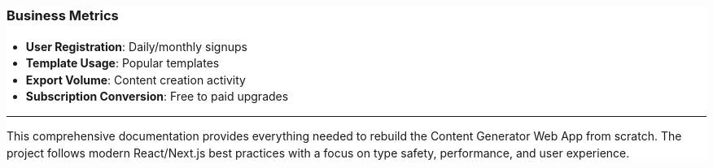 ### Business Metrics
- **User Registration**: Daily/monthly signups
- **Template Usage**: Popular templates
- **Export Volume**: Content creation activity
- **Subscription Conversion**: Free to paid upgrades

---

This comprehensive documentation provides everything needed to rebuild the Content Generator Web App from scratch. The project follows modern React/Next.js best practices with a focus on type safety, performance, and user experience.
